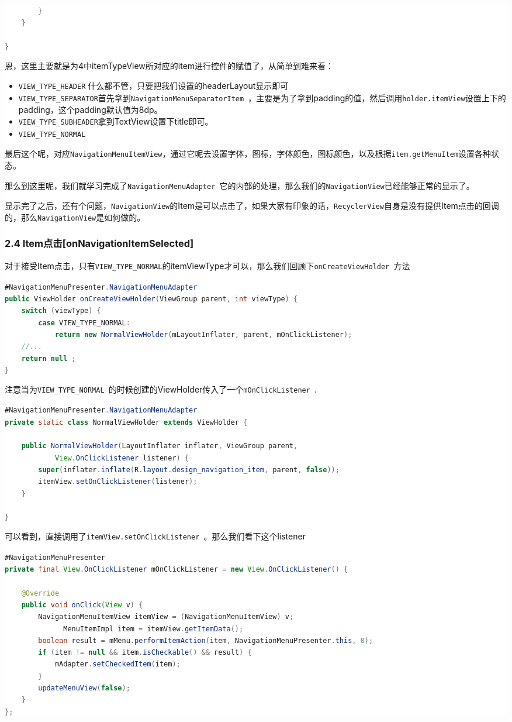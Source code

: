 ```java
        }
    }

}
```

恩，这里主要就是为4中itemTypeView所对应的item进行控件的赋值了，从简单到难来看：

* `VIEW_TYPE_HEADER` 什么都不管，只要把我们设置的headerLayout显示即可
* `VIEW_TYPE_SEPARATOR`首先拿到`NavigationMenuSeparatorItem `，主要是为了拿到padding的值，然后调用`holder.itemView`设置上下的padding，这个padding默认值为8dp。
* `VIEW_TYPE_SUBHEADER`拿到TextView设置下title即可。
* `VIEW_TYPE_NORMAL `

最后这个呢，对应`NavigationMenuItemView`，通过它呢去设置字体，图标，字体颜色，图标颜色，以及根据`item.getMenuItem`设置各种状态。

那么到这里呢，我们就学习完成了`NavigationMenuAdapter `它的内部的处理，那么我们的`NavigationView`已经能够正常的显示了。

显示完了之后，还有个问题，`NavigationView`的Item是可以点击了，如果大家有印象的话，`RecyclerView`自身是没有提供Item点击的回调的，那么`NavigationView`是如何做的。

### 2.4 Item点击[onNavigationItemSelected]

对于接受Item点击，只有`VIEW_TYPE_NORMAL`的itemViewType才可以，那么我们回顾下`onCreateViewHolder `方法

```java
#NavigationMenuPresenter.NavigationMenuAdapter
public ViewHolder onCreateViewHolder(ViewGroup parent, int viewType) {
    switch (viewType) {
        case VIEW_TYPE_NORMAL:
            return new NormalViewHolder(mLayoutInflater, parent, mOnClickListener);
	//...
	return null ;
}
```
注意当为`VIEW_TYPE_NORMAL `的时候创建的ViewHolder传入了一个`mOnClickListener `.

```java
#NavigationMenuPresenter.NavigationMenuAdapter
private static class NormalViewHolder extends ViewHolder {

    public NormalViewHolder(LayoutInflater inflater, ViewGroup parent,
            View.OnClickListener listener) {
        super(inflater.inflate(R.layout.design_navigation_item, parent, false));
        itemView.setOnClickListener(listener);
    }

}
```

可以看到，直接调用了`itemView.setOnClickListener `。那么我们看下这个listener

```java
#NavigationMenuPresenter
private final View.OnClickListener mOnClickListener = new View.OnClickListener() {

    @Override
    public void onClick(View v) {
        NavigationMenuItemView itemView = (NavigationMenuItemView) v;
              MenuItemImpl item = itemView.getItemData();
        boolean result = mMenu.performItemAction(item, NavigationMenuPresenter.this, 0);
        if (item != null && item.isCheckable() && result) {
            mAdapter.setCheckedItem(item);
        }
        updateMenuView(false);
    }
};
```
